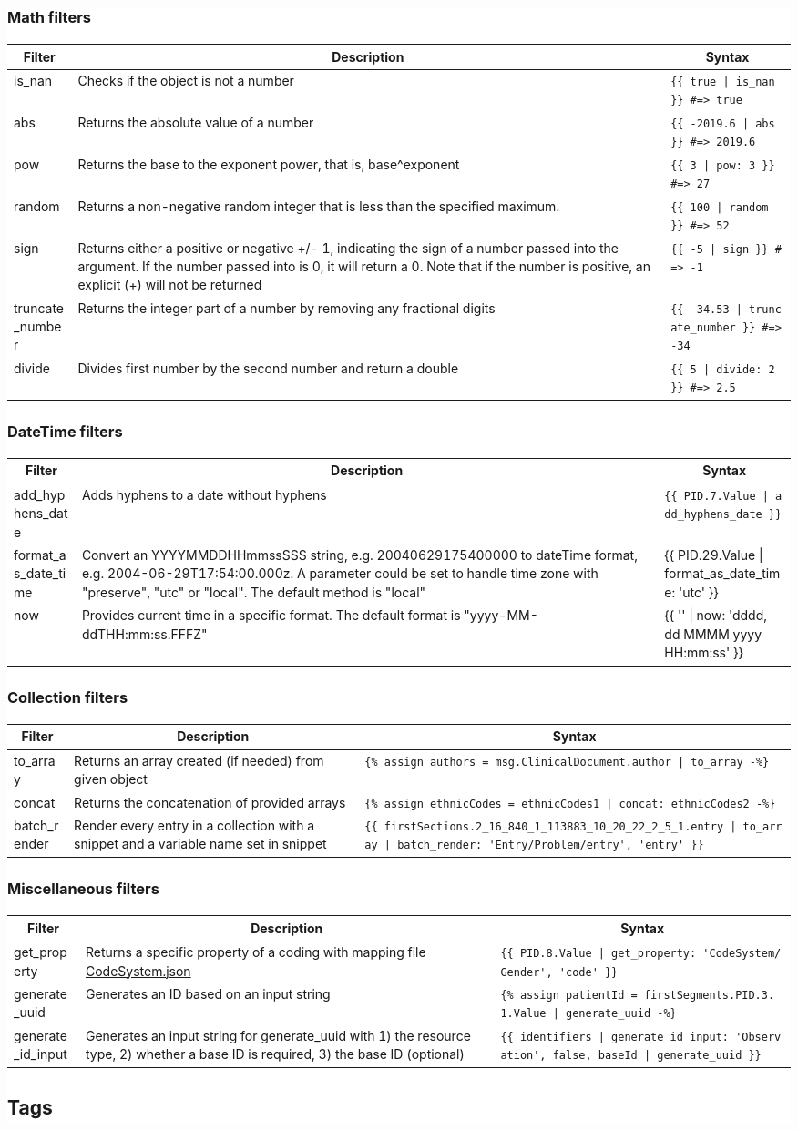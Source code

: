 ### Math filters
| Filter | Description | Syntax |
|-|-|-|
| is_nan | Checks if the object is not a number | `{{ true \| is_nan }} #=> true` |
| abs | Returns the absolute value of a number | `{{ -2019.6 \| abs }} #=> 2019.6` |
| pow | Returns the base to the exponent power, that is, base^exponent | `{{ 3 \| pow: 3 }} #=> 27` |
| random | Returns a non-negative random integer that is less than the specified maximum. | `{{ 100 \| random }} #=> 52` |
| sign | Returns either a positive or negative +/- 1, indicating the sign of a number passed into the argument. If the number passed into is 0, it will return a 0. Note that if the number is positive, an explicit (+) will not be returned | `{{ -5 \| sign }} #=> -1` | 
| truncate_number | Returns the integer part of a number by removing any fractional digits | `{{ -34.53 \| truncate_number }} #=> -34` |
| divide | Divides first number by the second number and return a double | `{{ 5 \| divide: 2 }} #=> 2.5` | 

### DateTime filters
| Filter | Description | Syntax |
|-|-|-|
| add_hyphens_date | Adds hyphens to a date without hyphens | `{{ PID.7.Value \| add_hyphens_date }}` |
| format_as_date_time | Convert an YYYYMMDDHHmmssSSS string, e.g. 20040629175400000 to dateTime format, e.g. 2004-06-29T17:54:00.000z. A parameter could be set to handle time zone with "preserve", "utc" or "local". The default method is "local" | {{ PID.29.Value \| format_as_date_time: 'utc' }} |
| now | Provides current time in a specific format. The default format is "yyyy-MM-ddTHH:mm:ss.FFFZ" | {{ '' \| now: 'dddd, dd MMMM yyyy HH:mm:ss' }} |

### Collection filters
| Filter | Description | Syntax |
|-|-|-|
| to_array | Returns an array created (if needed) from given object | `{% assign authors = msg.ClinicalDocument.author \| to_array -%}` |
| concat | Returns the concatenation of provided arrays | `{% assign ethnicCodes = ethnicCodes1 \| concat: ethnicCodes2 -%}` |
| batch_render | Render every entry in a collection with a snippet and a variable name set in snippet | `{{ firstSections.2_16_840_1_113883_10_20_22_2_5_1.entry \| to_array \| batch_render: 'Entry/Problem/entry', 'entry' }}` |

### Miscellaneous filters
| Filter | Description | Syntax |
|-|-|-|
| get_property | Returns a specific property of a coding with mapping file [CodeSystem.json](../data/Templates/Hl7v2/CodeSystem/CodeSystem.json) | `{{ PID.8.Value \| get_property: 'CodeSystem/Gender', 'code' }}` |
| generate_uuid | Generates an ID based on an input string | `{% assign patientId = firstSegments.PID.3.1.Value \| generate_uuid -%}` |
| generate_id_input | Generates an input string for generate_uuid with 1) the resource type, 2) whether a base ID is required, 3) the base ID (optional) | `{{ identifiers \| generate_id_input: 'Observation', false, baseId \| generate_uuid }}` |

## Tags
